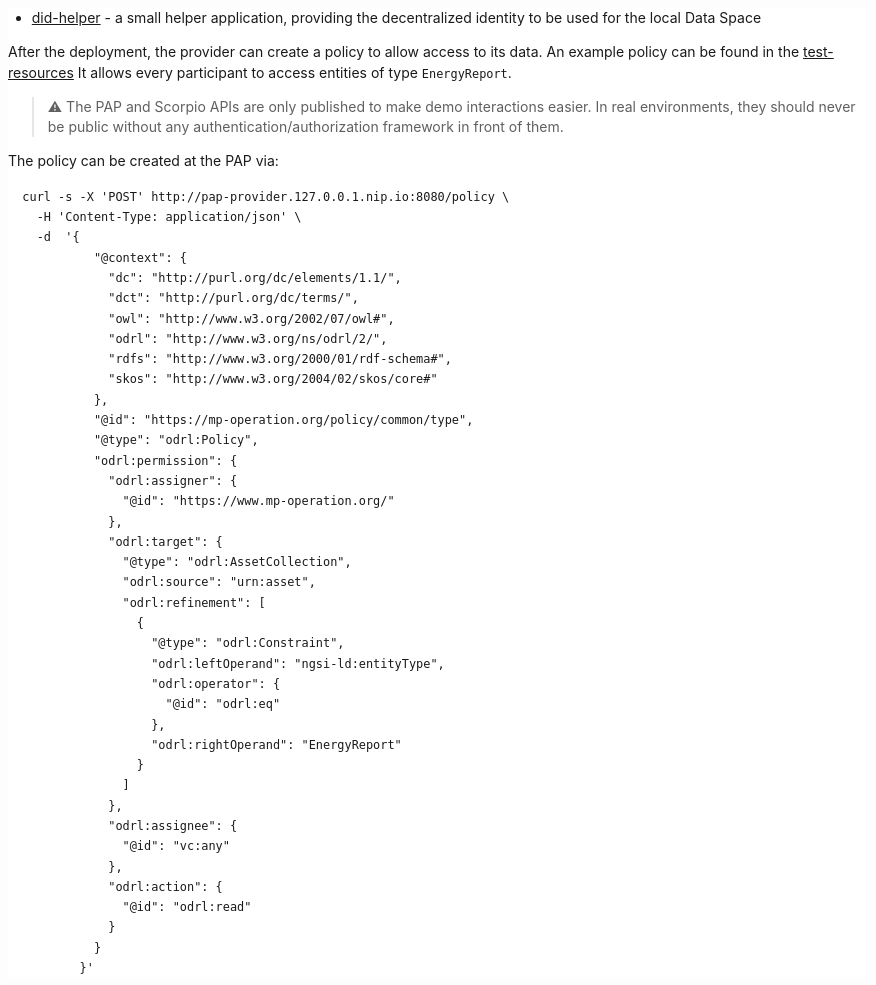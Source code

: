 * [did-helper](https://github.com/wistefan/did-helper) - a small helper application, providing the decentralized
  identity to be used for the local Data Space

After the deployment, the provider can create a policy to allow access to its data. An example policy can be found in
the [test-resources](../it/src/test/resources/policies/energyReport.json)
It allows every participant to access entities of type ```EnergyReport```.

> :warning: The PAP and Scorpio APIs are only published to make demo interactions easier.
> In real environments, they should never be public without any authentication/authorization framework in front of them.

The policy can be created at the PAP via:

```shell
  curl -s -X 'POST' http://pap-provider.127.0.0.1.nip.io:8080/policy \
    -H 'Content-Type: application/json' \
    -d  '{ 
            "@context": {
              "dc": "http://purl.org/dc/elements/1.1/",
              "dct": "http://purl.org/dc/terms/",
              "owl": "http://www.w3.org/2002/07/owl#",
              "odrl": "http://www.w3.org/ns/odrl/2/",
              "rdfs": "http://www.w3.org/2000/01/rdf-schema#",
              "skos": "http://www.w3.org/2004/02/skos/core#"
            },
            "@id": "https://mp-operation.org/policy/common/type",
            "@type": "odrl:Policy",
            "odrl:permission": {
              "odrl:assigner": {
                "@id": "https://www.mp-operation.org/"
              },
              "odrl:target": {
                "@type": "odrl:AssetCollection",
                "odrl:source": "urn:asset",
                "odrl:refinement": [
                  {
                    "@type": "odrl:Constraint",
                    "odrl:leftOperand": "ngsi-ld:entityType",
                    "odrl:operator": {
                      "@id": "odrl:eq"
                    },
                    "odrl:rightOperand": "EnergyReport"
                  }
                ]
              },
              "odrl:assignee": {
                "@id": "vc:any"
              },
              "odrl:action": {
                "@id": "odrl:read"
              }
            }
          }'
```
